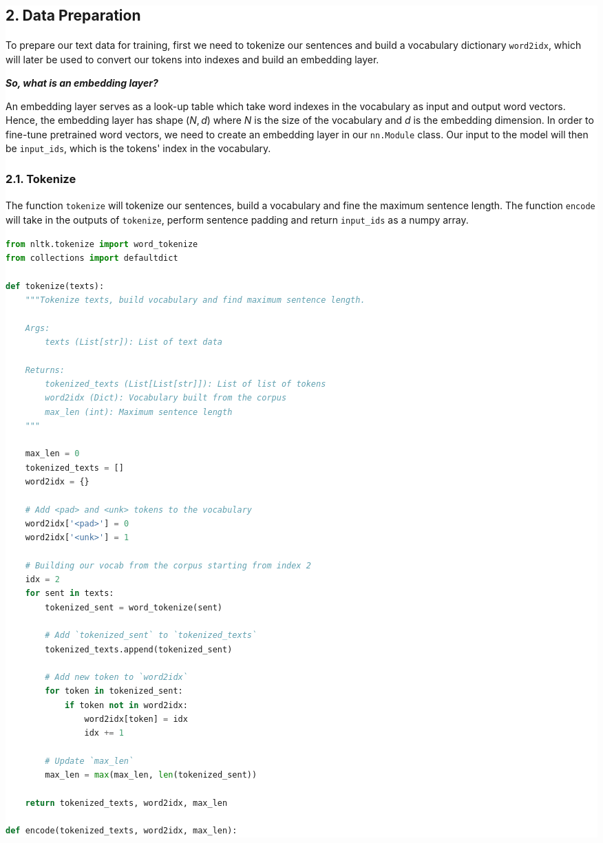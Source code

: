 
## 2. Data Preparation

To prepare our text data for training, first we need to tokenize our sentences and build a vocabulary dictionary `word2idx`, which will later be used to convert our tokens into indexes and build an embedding layer.

***So, what is an embedding layer?***

An embedding layer serves as a look-up table which take word indexes in the vocabulary as input and output word vectors. Hence, the embedding layer has shape $(N, d)$ where $N$ is the size of the vocabulary and $d$ is the embedding dimension. In order to fine-tune pretrained word vectors, we need to create an embedding layer in our `nn.Module` class. Our input to the model will then be `input_ids`, which is the tokens' index in the vocabulary.

### 2.1. Tokenize

The function `tokenize` will tokenize our sentences, build a vocabulary and fine the maximum sentence length. The function `encode` will take in the outputs of `tokenize`, perform sentence padding and return `input_ids` as a numpy array.


```python
from nltk.tokenize import word_tokenize
from collections import defaultdict

def tokenize(texts):
    """Tokenize texts, build vocabulary and find maximum sentence length.
    
    Args:
        texts (List[str]): List of text data
    
    Returns:
        tokenized_texts (List[List[str]]): List of list of tokens
        word2idx (Dict): Vocabulary built from the corpus
        max_len (int): Maximum sentence length
    """

    max_len = 0
    tokenized_texts = []
    word2idx = {}

    # Add <pad> and <unk> tokens to the vocabulary
    word2idx['<pad>'] = 0
    word2idx['<unk>'] = 1

    # Building our vocab from the corpus starting from index 2
    idx = 2
    for sent in texts:
        tokenized_sent = word_tokenize(sent)

        # Add `tokenized_sent` to `tokenized_texts`
        tokenized_texts.append(tokenized_sent)

        # Add new token to `word2idx`
        for token in tokenized_sent:
            if token not in word2idx:
                word2idx[token] = idx
                idx += 1

        # Update `max_len`
        max_len = max(max_len, len(tokenized_sent))

    return tokenized_texts, word2idx, max_len

def encode(tokenized_texts, word2idx, max_len):
```